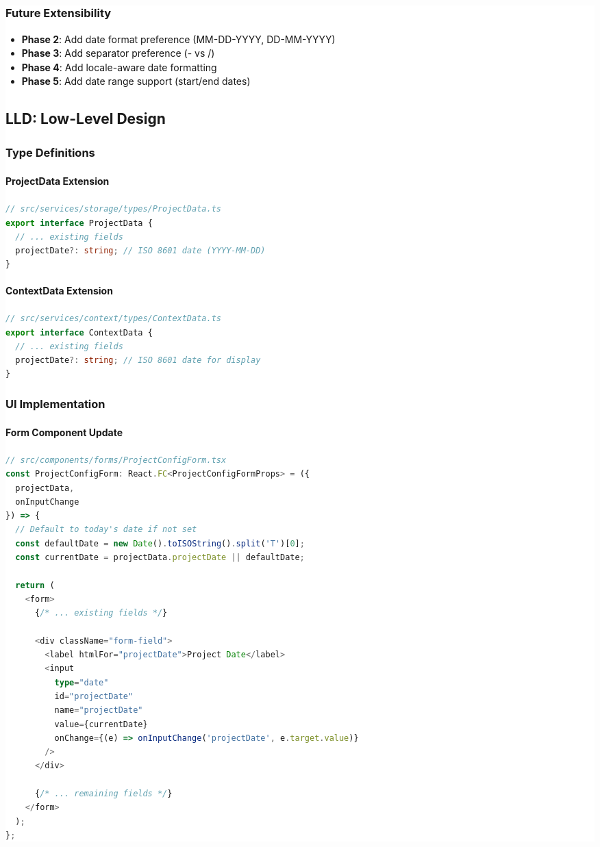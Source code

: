 ### Future Extensibility
- **Phase 2**: Add date format preference (MM-DD-YYYY, DD-MM-YYYY)
- **Phase 3**: Add separator preference (- vs /)
- **Phase 4**: Add locale-aware date formatting
- **Phase 5**: Add date range support (start/end dates)

## LLD: Low-Level Design

### Type Definitions

#### ProjectData Extension
```typescript
// src/services/storage/types/ProjectData.ts
export interface ProjectData {
  // ... existing fields
  projectDate?: string; // ISO 8601 date (YYYY-MM-DD)
}
```

#### ContextData Extension
```typescript
// src/services/context/types/ContextData.ts
export interface ContextData {
  // ... existing fields
  projectDate?: string; // ISO 8601 date for display
}
```

### UI Implementation

#### Form Component Update
```typescript
// src/components/forms/ProjectConfigForm.tsx
const ProjectConfigForm: React.FC<ProjectConfigFormProps> = ({
  projectData,
  onInputChange
}) => {
  // Default to today's date if not set
  const defaultDate = new Date().toISOString().split('T')[0];
  const currentDate = projectData.projectDate || defaultDate;

  return (
    <form>
      {/* ... existing fields */}

      <div className="form-field">
        <label htmlFor="projectDate">Project Date</label>
        <input
          type="date"
          id="projectDate"
          name="projectDate"
          value={currentDate}
          onChange={(e) => onInputChange('projectDate', e.target.value)}
        />
      </div>

      {/* ... remaining fields */}
    </form>
  );
};
```
